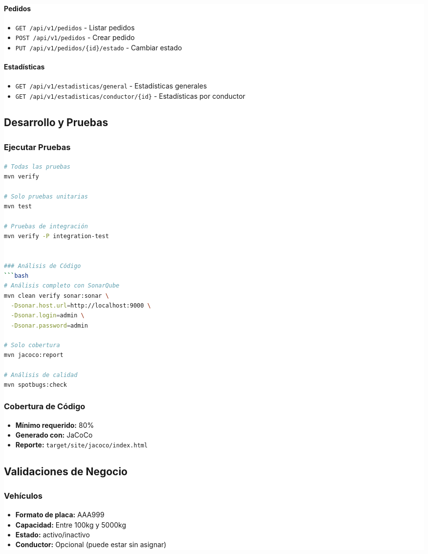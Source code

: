 #### **Pedidos**
- `GET /api/v1/pedidos` - Listar pedidos
- `POST /api/v1/pedidos` - Crear pedido
- `PUT /api/v1/pedidos/{id}/estado` - Cambiar estado

#### **Estadísticas**
- `GET /api/v1/estadisticas/general` - Estadísticas generales
- `GET /api/v1/estadisticas/conductor/{id}` - Estadísticas por conductor

## Desarrollo y Pruebas

### Ejecutar Pruebas
```bash
# Todas las pruebas
mvn verify

# Solo pruebas unitarias
mvn test

# Pruebas de integración
mvn verify -P integration-test


### Análisis de Código
```bash
# Análisis completo con SonarQube
mvn clean verify sonar:sonar \
  -Dsonar.host.url=http://localhost:9000 \
  -Dsonar.login=admin \
  -Dsonar.password=admin

# Solo cobertura
mvn jacoco:report

# Análisis de calidad
mvn spotbugs:check
```

### Cobertura de Código
- **Mínimo requerido:** 80%
- **Generado con:** JaCoCo
- **Reporte:** `target/site/jacoco/index.html`

## Validaciones de Negocio

### Vehículos
- **Formato de placa:** AAA999
- **Capacidad:** Entre 100kg y 5000kg
- **Estado:** activo/inactivo
- **Conductor:** Opcional (puede estar sin asignar)
